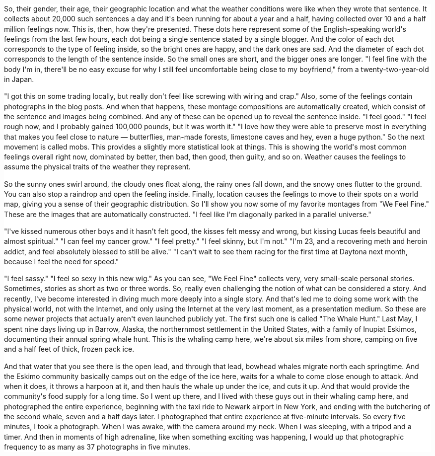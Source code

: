 So, their gender, their age, their geographic location and what the weather conditions
were like when they wrote that sentence. It collects about 20,000 such sentences a day and
it's been running for about a year and a half, having collected over 10 and a half million
feelings now. This is, then, how they're presented. These dots here represent some of the
English-speaking world's feelings from the last few hours, each dot being a single
sentence stated by a single blogger. And the color of each dot corresponds to the type of
feeling inside, so the bright ones are happy, and the dark ones are sad. And the diameter
of each dot corresponds to the length of the sentence inside. So the small ones are short,
and the bigger ones are longer. "I feel fine with the body I'm in, there'll be no easy
excuse for why I still feel uncomfortable being close to my boyfriend," from a
twenty-two-year-old in Japan.

"I got this on some trading locally, but really don't feel like screwing with wiring and
crap." Also, some of the feelings contain photographs in the blog posts. And when that
happens, these montage compositions are automatically created, which consist of the
sentence and images being combined. And any of these can be opened up to reveal the
sentence inside. "I feel good." "I feel rough now, and I probably gained 100,000 pounds,
but it was worth it." "I love how they were able to preserve most in everything that makes
you feel close to nature — butterflies, man-made forests, limestone caves and hey, even a
huge python." So the next movement is called mobs. This provides a slightly more
statistical look at things. This is showing the world's most common feelings overall right
now, dominated by better, then bad, then good, then guilty, and so on. Weather causes the
feelings to assume the physical traits of the weather they represent.

So the sunny ones swirl around, the cloudy ones float along, the rainy ones fall down, and
the snowy ones flutter to the ground. You can also stop a raindrop and open the feeling
inside. Finally, location causes the feelings to move to their spots on a world map,
giving you a sense of their geographic distribution. So I'll show you now some of my
favorite montages from "We Feel Fine." These are the images that are automatically
constructed. "I feel like I'm diagonally parked in a parallel universe."

"I've kissed numerous other boys and it hasn't felt good, the kisses felt messy and wrong,
but kissing Lucas feels beautiful and almost spiritual." "I can feel my cancer grow." "I
feel pretty." "I feel skinny, but I'm not." "I'm 23, and a recovering meth and heroin
addict, and feel absolutely blessed to still be alive." "I can't wait to see them racing
for the first time at Daytona next month, because I feel the need for speed."

"I feel sassy." "I feel so sexy in this new wig." As you can see, "We Feel Fine" collects
very, very small-scale personal stories. Sometimes, stories as short as two or three
words. So, really even challenging the notion of what can be considered a story. And
recently, I've become interested in diving much more deeply into a single story. And
that's led me to doing some work with the physical world, not with the Internet, and only
using the Internet at the very last moment, as a presentation medium. So these are some
newer projects that actually aren't even launched publicly yet. The first such one is
called "The Whale Hunt." Last May, I spent nine days living up in Barrow, Alaska, the
northernmost settlement in the United States, with a family of Inupiat Eskimos,
documenting their annual spring whale hunt. This is the whaling camp here, we're about six
miles from shore, camping on five and a half feet of thick, frozen pack
ice.

And that water that you see there is the open lead, and through that lead, bowhead whales
migrate north each springtime. And the Eskimo community basically camps out on the edge of
the ice here, waits for a whale to come close enough to attack. And when it does, it
throws a harpoon at it, and then hauls the whale up under the ice, and cuts it up. And
that would provide the community's food supply for a long time. So I went up there, and I
lived with these guys out in their whaling camp here, and photographed the entire
experience, beginning with the taxi ride to Newark airport in New York, and ending with
the butchering of the second whale, seven and a half days later. I photographed that
entire experience at five-minute intervals. So every five minutes, I took a photograph.
When I was awake, with the camera around my neck. When I was sleeping, with a tripod and a
timer. And then in moments of high adrenaline, like when something exciting was happening,
I would up that photographic frequency to as many as 37 photographs in five
minutes.
